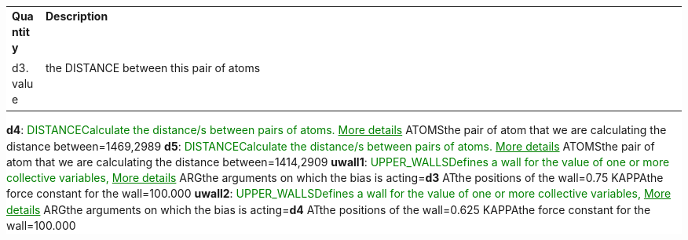 <span style="display:none;" id="data/Path-CVs_MetaD/neca-bound/plumed.datd3">The DISTANCE action with label <b>d3</b> calculates the following quantities:<table  align="center" frame="void" width="95%" cellpadding="5%"><tr><td width="5%"><b> Quantity </b>  </td><td><b> Description </b> </td></tr><tr><td width="5%">d3.value</td><td>the DISTANCE between this pair of atoms</td></tr></table></span><b name="data/Path-CVs_MetaD/neca-bound/plumed.datd4" onclick='showPath("data/Path-CVs_MetaD/neca-bound/plumed.dat","data/Path-CVs_MetaD/neca-bound/plumed.datd4","data/Path-CVs_MetaD/neca-bound/plumed.datd4","brown")'>d4</b>: <span class="plumedtooltip" style="color:green">DISTANCE<span class="right">Calculate the distance/s between pairs of atoms. <a href="https://www.plumed.org/doc-master/user-doc/html/DISTANCE" style="color:green">More details</a><i></i></span></span> <span class="plumedtooltip">ATOMS<span class="right">the pair of atom that we are calculating the distance between<i></i></span></span>=1469,2989
<span style="display:none;" id="data/Path-CVs_MetaD/neca-bound/plumed.datd4">The DISTANCE action with label <b>d4</b> calculates the following quantities:<table  align="center" frame="void" width="95%" cellpadding="5%"><tr><td width="5%"><b> Quantity </b>  </td><td><b> Description </b> </td></tr><tr><td width="5%">d4.value</td><td>the DISTANCE between this pair of atoms</td></tr></table></span><b name="data/Path-CVs_MetaD/neca-bound/plumed.datd5" onclick='showPath("data/Path-CVs_MetaD/neca-bound/plumed.dat","data/Path-CVs_MetaD/neca-bound/plumed.datd5","data/Path-CVs_MetaD/neca-bound/plumed.datd5","brown")'>d5</b>: <span class="plumedtooltip" style="color:green">DISTANCE<span class="right">Calculate the distance/s between pairs of atoms. <a href="https://www.plumed.org/doc-master/user-doc/html/DISTANCE" style="color:green">More details</a><i></i></span></span> <span class="plumedtooltip">ATOMS<span class="right">the pair of atom that we are calculating the distance between<i></i></span></span>=1414,2909
<span style="display:none;" id="data/Path-CVs_MetaD/neca-bound/plumed.datd5">The DISTANCE action with label <b>d5</b> calculates the following quantities:<table  align="center" frame="void" width="95%" cellpadding="5%"><tr><td width="5%"><b> Quantity </b>  </td><td><b> Description </b> </td></tr><tr><td width="5%">d5.value</td><td>the DISTANCE between this pair of atoms</td></tr></table></span><b name="data/Path-CVs_MetaD/neca-bound/plumed.datuwall1" onclick='showPath("data/Path-CVs_MetaD/neca-bound/plumed.dat","data/Path-CVs_MetaD/neca-bound/plumed.datuwall1","data/Path-CVs_MetaD/neca-bound/plumed.datuwall1","brown")'>uwall1</b>: <span class="plumedtooltip" style="color:green">UPPER_WALLS<span class="right">Defines a wall for the value of one or more collective variables, <a href="https://www.plumed.org/doc-master/user-doc/html/UPPER_WALLS" style="color:green">More details</a><i></i></span></span> <span class="plumedtooltip">ARG<span class="right">the arguments on which the bias is acting<i></i></span></span>=<b name="data/Path-CVs_MetaD/neca-bound/plumed.datd3">d3</b>  <span class="plumedtooltip">AT<span class="right">the positions of the wall<i></i></span></span>=0.75 <span class="plumedtooltip">KAPPA<span class="right">the force constant for the wall<i></i></span></span>=100.000
<span style="display:none;" id="data/Path-CVs_MetaD/neca-bound/plumed.datuwall1">The UPPER_WALLS action with label <b>uwall1</b> calculates the following quantities:<table  align="center" frame="void" width="95%" cellpadding="5%"><tr><td width="5%"><b> Quantity </b>  </td><td><b> Description </b> </td></tr><tr><td width="5%">uwall1.bias</td><td>the instantaneous value of the bias potential</td></tr><tr><td width="5%">uwall1.force2</td><td>the instantaneous value of the squared force due to this bias potential</td></tr></table></span><b name="data/Path-CVs_MetaD/neca-bound/plumed.datuwall2" onclick='showPath("data/Path-CVs_MetaD/neca-bound/plumed.dat","data/Path-CVs_MetaD/neca-bound/plumed.datuwall2","data/Path-CVs_MetaD/neca-bound/plumed.datuwall2","brown")'>uwall2</b>: <span class="plumedtooltip" style="color:green">UPPER_WALLS<span class="right">Defines a wall for the value of one or more collective variables, <a href="https://www.plumed.org/doc-master/user-doc/html/UPPER_WALLS" style="color:green">More details</a><i></i></span></span> <span class="plumedtooltip">ARG<span class="right">the arguments on which the bias is acting<i></i></span></span>=<b name="data/Path-CVs_MetaD/neca-bound/plumed.datd4">d4</b>  <span class="plumedtooltip">AT<span class="right">the positions of the wall<i></i></span></span>=0.625 <span class="plumedtooltip">KAPPA<span class="right">the force constant for the wall<i></i></span></span>=100.000